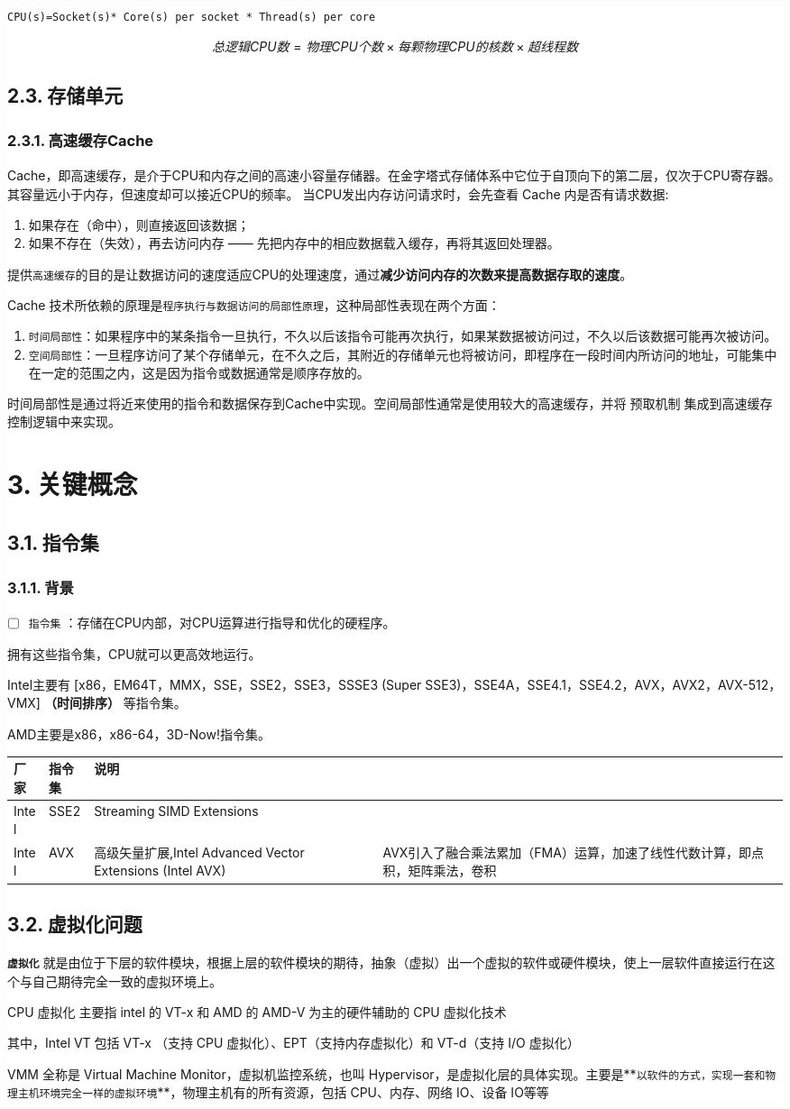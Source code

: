 `CPU(s)=Socket(s)* Core(s) per socket * Thread(s) per core`

$$总逻辑CPU数 = 物理CPU个数 \times 每颗物理CPU的核数 \times 超线程数$$

## 2.3. 存储单元
### 2.3.1. 高速缓存Cache

Cache，即高速缓存，是介于CPU和内存之间的高速小容量存储器。在金字塔式存储体系中它位于自顶向下的第二层，仅次于CPU寄存器。其容量远小于内存，但速度却可以接近CPU的频率。
当CPU发出内存访问请求时，会先查看 Cache 内是否有请求数据: 
1. 如果存在（命中），则直接返回该数据；
2. 如果不存在（失效），再去访问内存 —— 先把内存中的相应数据载入缓存，再将其返回处理器。

提供`高速缓存`的目的是让数据访问的速度适应CPU的处理速度，通过**减少访问内存的次数来提高数据存取的速度**。

Cache 技术所依赖的原理是`程序执行与数据访问的局部性原理`，这种局部性表现在两个方面：
1. `时间局部性`：如果程序中的某条指令一旦执行，不久以后该指令可能再次执行，如果某数据被访问过，不久以后该数据可能再次被访问。
2. `空间局部性`：一旦程序访问了某个存储单元，在不久之后，其附近的存储单元也将被访问，即程序在一段时间内所访问的地址，可能集中在一定的范围之内，这是因为指令或数据通常是顺序存放的。

时间局部性是通过将近来使用的指令和数据保存到Cache中实现。空间局部性通常是使用较大的高速缓存，并将 预取机制 集成到高速缓存控制逻辑中来实现。




# 3. 关键概念
## 3.1. 指令集

### 3.1.1. 背景
- [ ] `指令集` ：存储在CPU内部，对CPU运算进行指导和优化的硬程序。

拥有这些指令集，CPU就可以更高效地运行。


Intel主要有 [x86，EM64T，MMX，SSE，SSE2，SSE3，SSSE3 (Super SSE3)，SSE4A，SSE4.1，SSE4.2，AVX，AVX2，AVX-512，VMX] **（时间排序）** 等指令集。

AMD主要是x86，x86-64，3D-Now!指令集。


| 厂家  | 指令集 | 说明                                                      |                                                                              |
| :---- | :----- | :-------------------------------------------------------- | :--------------------------------------------------------------------------- |
| Intel | SSE2   | Streaming SIMD Extensions                                 |
| Intel | AVX    | 高级矢量扩展,Intel Advanced Vector Extensions (Intel AVX) | AVX引入了融合乘法累加（FMA）运算，加速了线性代数计算，即点积，矩阵乘法，卷积 |

## 3.2. 虚拟化问题

**`虚拟化`** 就是由位于下层的软件模块，根据上层的软件模块的期待，抽象（虚拟）出一个虚拟的软件或硬件模块，使上一层软件直接运行在这个与自己期待完全一致的虚拟环境上。

CPU 虚拟化 主要指 intel 的 VT-x 和 AMD 的 AMD-V 为主的硬件辅助的 CPU 虚拟化技术

其中，Intel VT 包括 VT-x （支持 CPU 虚拟化）、EPT（支持内存虚拟化）和 VT-d（支持 I/O 虚拟化）


VMM 全称是 Virtual Machine Monitor，虚拟机监控系统，也叫 Hypervisor，是虚拟化层的具体实现。主要是**`以软件的方式，实现一套和物理主机环境完全一样的虚拟环境`**，物理主机有的所有资源，包括 CPU、内存、网络 IO、设备 IO等等


[^超线程]: [知乎:为什么 Intel 的超线程技术是一个核两条线程，而不是更多？](https://www.zhihu.com/question/55984133)